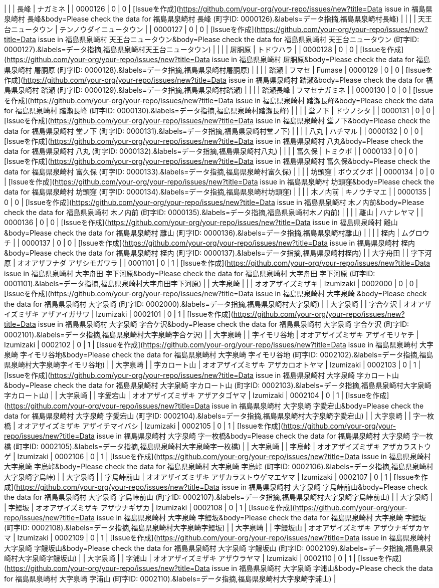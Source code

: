 |  |  | 長峰 |   ナガミネ |  | 0000126 | 0 | 0 | [Issueを作成](https://github.com/your-org/your-repo/issues/new?title=Data issue in 福島県泉崎村   長峰&body=Please check the data for 福島県泉崎村   長峰 (町字ID: 0000126).&labels=データ指摘,福島県泉崎村長峰) |
|  |  | 天王台ニュータウン |   テンノウダイニュータウン |  | 0000127 | 0 | 0 | [Issueを作成](https://github.com/your-org/your-repo/issues/new?title=Data issue in 福島県泉崎村   天王台ニュータウン&body=Please check the data for 福島県泉崎村   天王台ニュータウン (町字ID: 0000127).&labels=データ指摘,福島県泉崎村天王台ニュータウン) |
|  |  | 屠胴原 |   トドウハラ |  | 0000128 | 0 | 0 | [Issueを作成](https://github.com/your-org/your-repo/issues/new?title=Data issue in 福島県泉崎村   屠胴原&body=Please check the data for 福島県泉崎村   屠胴原 (町字ID: 0000128).&labels=データ指摘,福島県泉崎村屠胴原) |
|  |  | 踏瀬 |   フマセ | Fumase | 0000129 | 0 | 0 | [Issueを作成](https://github.com/your-org/your-repo/issues/new?title=Data issue in 福島県泉崎村   踏瀬&body=Please check the data for 福島県泉崎村   踏瀬 (町字ID: 0000129).&labels=データ指摘,福島県泉崎村踏瀬) |
|  |  | 踏瀬長峰 |   フマセナガミネ |  | 0000130 | 0 | 0 | [Issueを作成](https://github.com/your-org/your-repo/issues/new?title=Data issue in 福島県泉崎村   踏瀬長峰&body=Please check the data for 福島県泉崎村   踏瀬長峰 (町字ID: 0000130).&labels=データ指摘,福島県泉崎村踏瀬長峰) |
|  |  | 堂ノ下 |   ドウノシタ |  | 0000131 | 0 | 0 | [Issueを作成](https://github.com/your-org/your-repo/issues/new?title=Data issue in 福島県泉崎村   堂ノ下&body=Please check the data for 福島県泉崎村   堂ノ下 (町字ID: 0000131).&labels=データ指摘,福島県泉崎村堂ノ下) |
|  |  | 八丸 |   ハチマル |  | 0000132 | 0 | 0 | [Issueを作成](https://github.com/your-org/your-repo/issues/new?title=Data issue in 福島県泉崎村   八丸&body=Please check the data for 福島県泉崎村   八丸 (町字ID: 0000132).&labels=データ指摘,福島県泉崎村八丸) |
|  |  | 富久保 |   トミクボ |  | 0000133 | 0 | 0 | [Issueを作成](https://github.com/your-org/your-repo/issues/new?title=Data issue in 福島県泉崎村   富久保&body=Please check the data for 福島県泉崎村   富久保 (町字ID: 0000133).&labels=データ指摘,福島県泉崎村富久保) |
|  |  | 坊頭窪 |   ボウズクボ |  | 0000134 | 0 | 0 | [Issueを作成](https://github.com/your-org/your-repo/issues/new?title=Data issue in 福島県泉崎村   坊頭窪&body=Please check the data for 福島県泉崎村   坊頭窪 (町字ID: 0000134).&labels=データ指摘,福島県泉崎村坊頭窪) |
|  |  | 木ノ内前 |   キノウチマエ |  | 0000135 | 0 | 0 | [Issueを作成](https://github.com/your-org/your-repo/issues/new?title=Data issue in 福島県泉崎村   木ノ内前&body=Please check the data for 福島県泉崎村   木ノ内前 (町字ID: 0000135).&labels=データ指摘,福島県泉崎村木ノ内前) |
|  |  | 離山 |   ハナレヤマ |  | 0000136 | 0 | 0 | [Issueを作成](https://github.com/your-org/your-repo/issues/new?title=Data issue in 福島県泉崎村   離山&body=Please check the data for 福島県泉崎村   離山 (町字ID: 0000136).&labels=データ指摘,福島県泉崎村離山) |
|  |  | 桎内 |   ムグロウチ |  | 0000137 | 0 | 0 | [Issueを作成](https://github.com/your-org/your-repo/issues/new?title=Data issue in 福島県泉崎村   桎内&body=Please check the data for 福島県泉崎村   桎内 (町字ID: 0000137).&labels=データ指摘,福島県泉崎村桎内) |
| 大字舟田 |  | 字下河原 | オオアザフナダ  アザシモガワラ |  | 0001101 | 0 | 1 | [Issueを作成](https://github.com/your-org/your-repo/issues/new?title=Data issue in 福島県泉崎村 大字舟田  字下河原&body=Please check the data for 福島県泉崎村 大字舟田  字下河原 (町字ID: 0001101).&labels=データ指摘,福島県泉崎村大字舟田字下河原) |
| 大字泉崎 |  |  | オオアザイズミザキ   | Izumizaki | 0002000 | 0 | 0 | [Issueを作成](https://github.com/your-org/your-repo/issues/new?title=Data issue in 福島県泉崎村 大字泉崎  &body=Please check the data for 福島県泉崎村 大字泉崎   (町字ID: 0002000).&labels=データ指摘,福島県泉崎村大字泉崎) |
| 大字泉崎 |  | 字合ケ沢 | オオアザイズミザキ  アザアイガサワ | Izumizaki | 0002101 | 0 | 1 | [Issueを作成](https://github.com/your-org/your-repo/issues/new?title=Data issue in 福島県泉崎村 大字泉崎  字合ケ沢&body=Please check the data for 福島県泉崎村 大字泉崎  字合ケ沢 (町字ID: 0002101).&labels=データ指摘,福島県泉崎村大字泉崎字合ケ沢) |
| 大字泉崎 |  | 字イモリ谷地 | オオアザイズミザキ  アザイモリヤチ | Izumizaki | 0002102 | 0 | 1 | [Issueを作成](https://github.com/your-org/your-repo/issues/new?title=Data issue in 福島県泉崎村 大字泉崎  字イモリ谷地&body=Please check the data for 福島県泉崎村 大字泉崎  字イモリ谷地 (町字ID: 0002102).&labels=データ指摘,福島県泉崎村大字泉崎字イモリ谷地) |
| 大字泉崎 |  | 字カロート山 | オオアザイズミザキ  アザカロオトヤマ | Izumizaki | 0002103 | 0 | 1 | [Issueを作成](https://github.com/your-org/your-repo/issues/new?title=Data issue in 福島県泉崎村 大字泉崎  字カロート山&body=Please check the data for 福島県泉崎村 大字泉崎  字カロート山 (町字ID: 0002103).&labels=データ指摘,福島県泉崎村大字泉崎字カロート山) |
| 大字泉崎 |  | 字愛宕山 | オオアザイズミザキ  アザアタゴヤマ | Izumizaki | 0002104 | 0 | 1 | [Issueを作成](https://github.com/your-org/your-repo/issues/new?title=Data issue in 福島県泉崎村 大字泉崎  字愛宕山&body=Please check the data for 福島県泉崎村 大字泉崎  字愛宕山 (町字ID: 0002104).&labels=データ指摘,福島県泉崎村大字泉崎字愛宕山) |
| 大字泉崎 |  | 字一枚橋 | オオアザイズミザキ  アザイチマイバシ | Izumizaki | 0002105 | 0 | 1 | [Issueを作成](https://github.com/your-org/your-repo/issues/new?title=Data issue in 福島県泉崎村 大字泉崎  字一枚橋&body=Please check the data for 福島県泉崎村 大字泉崎  字一枚橋 (町字ID: 0002105).&labels=データ指摘,福島県泉崎村大字泉崎字一枚橋) |
| 大字泉崎 |  | 字烏峠 | オオアザイズミザキ  アザカラストウゲ | Izumizaki | 0002106 | 0 | 1 | [Issueを作成](https://github.com/your-org/your-repo/issues/new?title=Data issue in 福島県泉崎村 大字泉崎  字烏峠&body=Please check the data for 福島県泉崎村 大字泉崎  字烏峠 (町字ID: 0002106).&labels=データ指摘,福島県泉崎村大字泉崎字烏峠) |
| 大字泉崎 |  | 字烏峠前山 | オオアザイズミザキ  アザカラストウゲマエヤマ | Izumizaki | 0002107 | 0 | 1 | [Issueを作成](https://github.com/your-org/your-repo/issues/new?title=Data issue in 福島県泉崎村 大字泉崎  字烏峠前山&body=Please check the data for 福島県泉崎村 大字泉崎  字烏峠前山 (町字ID: 0002107).&labels=データ指摘,福島県泉崎村大字泉崎字烏峠前山) |
| 大字泉崎 |  | 字鰻坂 | オオアザイズミザキ  アザウナギザカ | Izumizaki | 0002108 | 0 | 1 | [Issueを作成](https://github.com/your-org/your-repo/issues/new?title=Data issue in 福島県泉崎村 大字泉崎  字鰻坂&body=Please check the data for 福島県泉崎村 大字泉崎  字鰻坂 (町字ID: 0002108).&labels=データ指摘,福島県泉崎村大字泉崎字鰻坂) |
| 大字泉崎 |  | 字鰻坂山 | オオアザイズミザキ  アザウナギザカヤマ | Izumizaki | 0002109 | 0 | 1 | [Issueを作成](https://github.com/your-org/your-repo/issues/new?title=Data issue in 福島県泉崎村 大字泉崎  字鰻坂山&body=Please check the data for 福島県泉崎村 大字泉崎  字鰻坂山 (町字ID: 0002109).&labels=データ指摘,福島県泉崎村大字泉崎字鰻坂山) |
| 大字泉崎 |  | 字浦山 | オオアザイズミザキ  アザウラヤマ | Izumizaki | 0002110 | 0 | 1 | [Issueを作成](https://github.com/your-org/your-repo/issues/new?title=Data issue in 福島県泉崎村 大字泉崎  字浦山&body=Please check the data for 福島県泉崎村 大字泉崎  字浦山 (町字ID: 0002110).&labels=データ指摘,福島県泉崎村大字泉崎字浦山) |